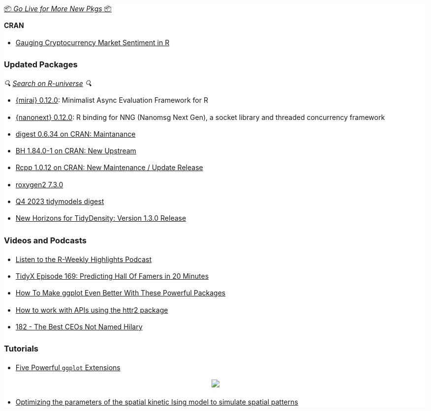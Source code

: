 <p class="added-hostname"><a href="https://rweekly.org/live" target="_blank" class="externalLink">📦 <i>Go Live for More New Pkgs</i> 📦</a></p>

**CRAN**

+ [Gauging Cryptocurrency Market Sentiment in R](https://r-posts.com/gauging-cryptocurrency-market-sentiment-in-r/)


### Updated Packages

<i>🔍 [Search on R-universe](https://r-universe.dev/search/) 🔍</i>

+ [{mirai} 0.12.0](https://cran.r-project.org/package=mirai): Minimalist Async Evaluation Framework for R

+ [{nanonext} 0.12.0](https://cran.r-project.org/package=nanonext): R binding for NNG (Nanomsg Next Gen), a socket library and threaded concurrency framework

+ [digest 0.6.34 on CRAN: Maintanance](http://dirk.eddelbuettel.com/blog/2024/01/11#digest_0.6.34)

+ [BH 1.84.0-1 on CRAN: New Upstream](http://dirk.eddelbuettel.com/blog/2024/01/10#bh_1.84.0-0)

+ [Rcpp 1.0.12 on CRAN: New Maintenance / Update Release](http://dirk.eddelbuettel.com/blog/2024/01/09#rcpp_1.0.12)

+ [roxygen2 7.3.0](https://www.tidyverse.org/blog/2024/01/roxygen2-7-3-0/)

+ [Q4 2023 tidymodels digest](https://www.tidyverse.org/blog/2024/01/tidymodels-2023-q4/)

+ [New Horizons for TidyDensity: Version 1.3.0 Release](https://www.spsanderson.com/steveondata/posts/2024-01-09/index.html)


### Videos and Podcasts

+ [Listen to the R-Weekly Highlights Podcast](https://rweekly.fireside.fm/)

+ [TidyX Episode 169: Predicting Hall Of Famers in 20 Minutes](https://bit.ly/TidyX_Ep169)

+ [How To Make ggplot Even Better With These Powerful Packages](https://youtu.be/fWP7KnIhmpQ)

+ [How to work with APIs using the httr2 package](https://www.youtube.com/watch?v=8tilyqp4bZY)

+ [182 - The Best CEOs Not Named Hilary](https://nssdeviations.com/182-the-best-ceos-not-named-hilary)


### Tutorials

+ [Five Powerful `ggplot` Extensions](https://albert-rapp.de/posts/ggplot2-tips/20_ggplot_extensions/ggplot_extensions)

<picture>
<div align = "center">
    <img src = "https://albert-rapp.de/posts/ggplot2-tips/20_ggplot_extensions/ggplot_extensions_files/figure-html/unnamed-chunk-8-1.png" width = "50%">
  </div>
</picture>

+ [Optimizing the parameters of the spatial kinetic Ising model to simulate spatial patterns](https://jakubnowosad.com/posts/2024-01-07-spatialising-bp2/index.html)
